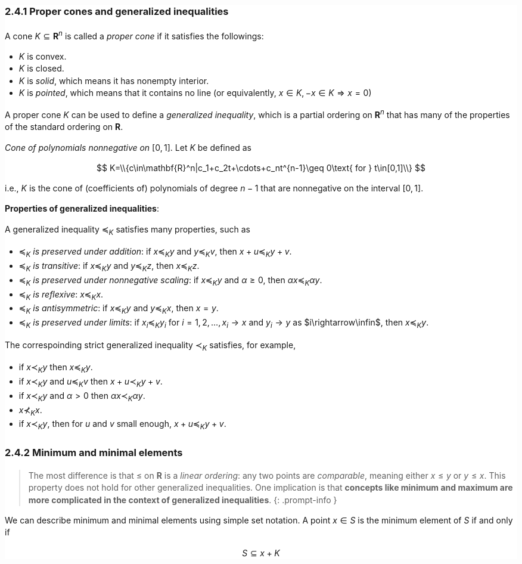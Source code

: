 ### 2.4.1 Proper cones and generalized inequalities

A cone $K\subseteq\mathbf{R}^n$ is called a _proper cone_ if it satisfies the followings:

- $K$ is convex.
- $K$ is closed.
- $K$ is _solid_, which means it has nonempty interior.
- $K$ is _pointed_, which means that it contains no line (or equivalently, $x\in K,-x\in K\Rightarrow x=0$)

A proper cone $K$ can be used to define a _generalized inequality_, which is a partial ordering on $\mathbf{R}^n$ that has many of the properties of the standard ordering on $\mathbf{R}$.

_Cone of polynomials nonnegative on_ $[0,1]$. Let $K$ be defined as

$$
K=\\{c\in\mathbf{R}^n|c_1+c_2t+\cdots+c_nt^{n-1}\geq 0\text{ for } t\in[0,1]\\}
$$

i.e., $K$ is the cone of (coefficients of) polynomials of degree $n-1$ that are nonnegative on the interval $[0,1]$.

**Properties of generalized inequalities**:

A generalized inequality $\preceq _K$ satisfies many properties, such as

- $\preceq _K$ _is preserved under addition_: if $x\preceq _Ky$ and $y\preceq _Kv$, then $x+u\preceq _Ky+v$.
- $\preceq _K$ _is transitive_: if $x\preceq _Ky$ and $y\preceq _Kz$, then $x\preceq _Kz$.
- $\preceq _K$ _is preserved under nonnegative scaling_: if $x\preceq _Ky$ and $\alpha\geq 0$, then $\alpha x\preceq _K\alpha y$.
- $\preceq _K$ _is reflexive_: $x\preceq _Kx$.
- $\preceq _K$ _is antisymmetric_: if $x\preceq _Ky$ and $y\preceq _Kx$, then $x=y$.
- $\preceq _K$ _is preserved under limits_: if $x_i\preceq _Ky_i$ for $i=1,2,\dots,x_i\rightarrow x$ and $y_i\rightarrow y$ as $i\rightarrow\infin$, then $x\preceq _Ky$.

The correspoinding strict generalized inequality $\prec_K$ satisfies, for example,

- if $x\prec_Ky$ then $x\preceq_Ky$.
- if $x\prec_Ky$ and $u\preceq_Kv$ then $x+u\prec_Ky+v$.
- if $x\prec_Ky$ and $\alpha>0$ then $\alpha x\prec_K\alpha y$.
- $x\nprec_Kx$.
- if $x\prec_Ky$, then for $u$ and $v$ small enough, $x+u\preceq_Ky+v$.

### 2.4.2 Minimum and minimal elements

> The most difference is that $\leq$ on $\mathbf{R}$ is a _linear ordering_: any two points are _comparable_, meaning either $x\leq y$ or $y\leq x$. This property does not hold for other generalized inequalities. One implication is that **concepts like minimum and maximum are more complicated in the context of generalized inequalities**.
{: .prompt-info }

We can describe minimum and minimal elements using simple set notation. A point $x\in S$ is the minimum element of $S$ if and only if

$$
S\subseteq x+K
$$
